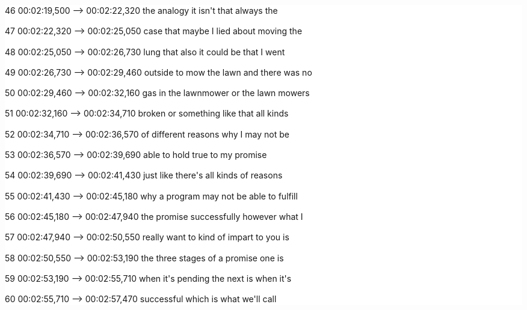 46
00:02:19,500 --> 00:02:22,320
the analogy it isn't that always the

47
00:02:22,320 --> 00:02:25,050
case that maybe I lied about moving the

48
00:02:25,050 --> 00:02:26,730
lung that also it could be that I went

49
00:02:26,730 --> 00:02:29,460
outside to mow the lawn and there was no

50
00:02:29,460 --> 00:02:32,160
gas in the lawnmower or the lawn mowers

51
00:02:32,160 --> 00:02:34,710
broken or something like that all kinds

52
00:02:34,710 --> 00:02:36,570
of different reasons why I may not be

53
00:02:36,570 --> 00:02:39,690
able to hold true to my promise

54
00:02:39,690 --> 00:02:41,430
just like there's all kinds of reasons

55
00:02:41,430 --> 00:02:45,180
why a program may not be able to fulfill

56
00:02:45,180 --> 00:02:47,940
the promise successfully however what I

57
00:02:47,940 --> 00:02:50,550
really want to kind of impart to you is

58
00:02:50,550 --> 00:02:53,190
the three stages of a promise one is

59
00:02:53,190 --> 00:02:55,710
when it's pending the next is when it's

60
00:02:55,710 --> 00:02:57,470
successful which is what we'll call
